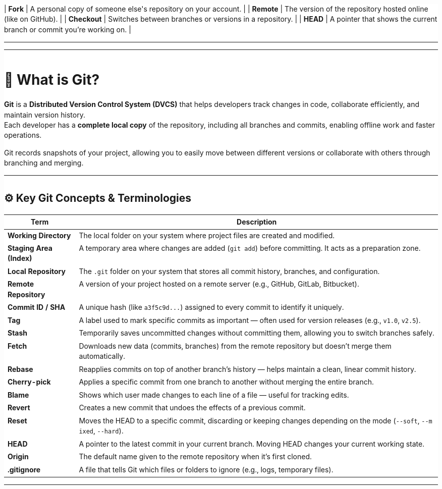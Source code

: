 | **Fork** | A personal copy of someone else's repository on your account. |
| **Remote** | The version of the repository hosted online (like on GitHub). |
| **Checkout** | Switches between branches or versions in a repository. |
| **HEAD** | A pointer that shows the current branch or commit you’re working on. |

---------------------------------------------------------------------------------------------
----------------------------------------------------------------------------------------------------------------
# 🧠 What is Git?

**Git** is a **Distributed Version Control System (DVCS)** that helps developers track changes in code, collaborate efficiently, and maintain version history.  
Each developer has a **complete local copy** of the repository, including all branches and commits, enabling offline work and faster operations.

Git records snapshots of your project, allowing you to easily move between different versions or collaborate with others through branching and merging.

---

## ⚙️ Key Git Concepts & Terminologies

| Term | Description |
|------|--------------|
| **Working Directory** | The local folder on your system where project files are created and modified. |
| **Staging Area (Index)** | A temporary area where changes are added (`git add`) before committing. It acts as a preparation zone. |
| **Local Repository** | The `.git` folder on your system that stores all commit history, branches, and configuration. |
| **Remote Repository** | A version of your project hosted on a remote server (e.g., GitHub, GitLab, Bitbucket). |
| **Commit ID / SHA** | A unique hash (like `a3f5c9d...`) assigned to every commit to identify it uniquely. |
| **Tag** | A label used to mark specific commits as important — often used for version releases (e.g., `v1.0`, `v2.5`). |
| **Stash** | Temporarily saves uncommitted changes without committing them, allowing you to switch branches safely. |
| **Fetch** | Downloads new data (commits, branches) from the remote repository but doesn’t merge them automatically. |
| **Rebase** | Reapplies commits on top of another branch’s history — helps maintain a clean, linear commit history. |
| **Cherry-pick** | Applies a specific commit from one branch to another without merging the entire branch. |
| **Blame** | Shows which user made changes to each line of a file — useful for tracking edits. |
| **Revert** | Creates a new commit that undoes the effects of a previous commit. |
| **Reset** | Moves the HEAD to a specific commit, discarding or keeping changes depending on the mode (`--soft`, `--mixed`, `--hard`). |
| **HEAD** | A pointer to the latest commit in your current branch. Moving HEAD changes your current working state. |
| **Origin** | The default name given to the remote repository when it’s first cloned. |
| **.gitignore** | A file that tells Git which files or folders to ignore (e.g., logs, temporary files). |

---